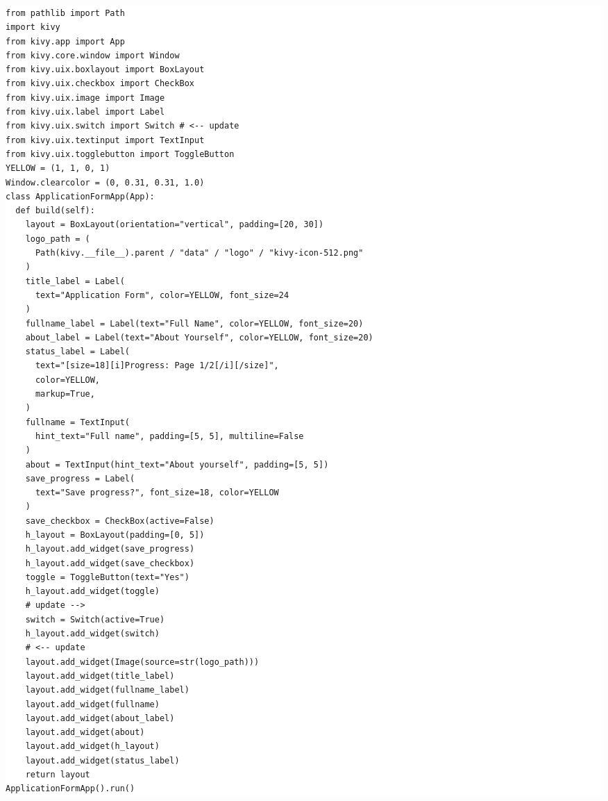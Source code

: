 ```
from pathlib import Path
import kivy
from kivy.app import App
from kivy.core.window import Window
from kivy.uix.boxlayout import BoxLayout
from kivy.uix.checkbox import CheckBox
from kivy.uix.image import Image
from kivy.uix.label import Label
from kivy.uix.switch import Switch # <-- update
from kivy.uix.textinput import TextInput
from kivy.uix.togglebutton import ToggleButton
YELLOW = (1, 1, 0, 1)
Window.clearcolor = (0, 0.31, 0.31, 1.0)
class ApplicationFormApp(App):
  def build(self):
    layout = BoxLayout(orientation="vertical", padding=[20, 30])
    logo_path = (
      Path(kivy.__file__).parent / "data" / "logo" / "kivy-icon-512.png"
    )
    title_label = Label(
      text="Application Form", color=YELLOW, font_size=24
    )
    fullname_label = Label(text="Full Name", color=YELLOW, font_size=20)
    about_label = Label(text="About Yourself", color=YELLOW, font_size=20)
    status_label = Label(
      text="[size=18][i]Progress: Page 1/2[/i][/size]",
      color=YELLOW,
      markup=True,
    )
    fullname = TextInput(
      hint_text="Full name", padding=[5, 5], multiline=False
    )
    about = TextInput(hint_text="About yourself", padding=[5, 5])
    save_progress = Label(
      text="Save progress?", font_size=18, color=YELLOW
    )
    save_checkbox = CheckBox(active=False)
    h_layout = BoxLayout(padding=[0, 5])
    h_layout.add_widget(save_progress)
    h_layout.add_widget(save_checkbox)
    toggle = ToggleButton(text="Yes")
    h_layout.add_widget(toggle)
    # update -->
    switch = Switch(active=True)
    h_layout.add_widget(switch)
    # <-- update
    layout.add_widget(Image(source=str(logo_path)))
    layout.add_widget(title_label)
    layout.add_widget(fullname_label)
    layout.add_widget(fullname)
    layout.add_widget(about_label)
    layout.add_widget(about)
    layout.add_widget(h_layout)
    layout.add_widget(status_label)
    return layout
ApplicationFormApp().run()

```
